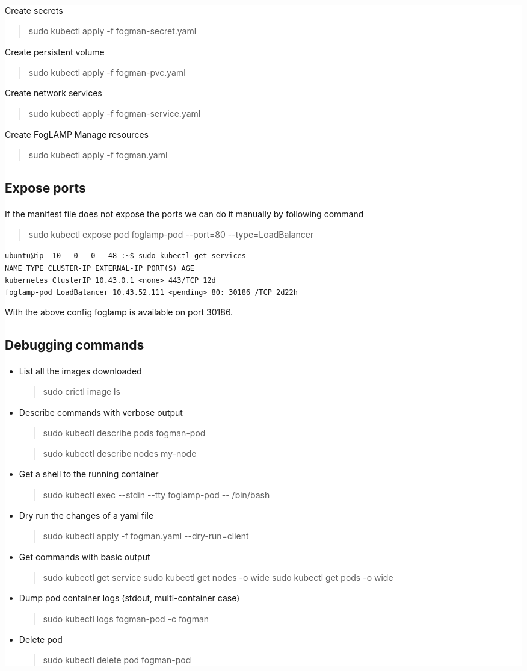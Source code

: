 Create secrets
> sudo kubectl apply -f fogman-secret.yaml

Create persistent volume
> sudo kubectl apply -f fogman-pvc.yaml

Create network services
> sudo kubectl apply -f fogman-service.yaml

Create FogLAMP Manage resources
> sudo kubectl apply -f fogman.yaml


## Expose ports

If the manifest file does not expose the ports we can do it manually by following command

> sudo kubectl expose pod foglamp-pod --port=80 --type=LoadBalancer

```
ubuntu@ip- 10 - 0 - 0 - 48 :~$ sudo kubectl get services
NAME TYPE CLUSTER-IP EXTERNAL-IP PORT(S) AGE
kubernetes ClusterIP 10.43.0.1 <none> 443/TCP 12d
foglamp-pod LoadBalancer 10.43.52.111 <pending> 80: 30186 /TCP 2d22h
```

With the above config foglamp is available on port 30186.

## Debugging commands

- List all the images downloaded 
    > sudo crictl image ls

- Describe commands with verbose output 
    > sudo kubectl describe pods fogman-pod
    
    > sudo kubectl describe nodes my-node

- Get a shell to the running container
    > sudo kubectl exec --stdin --tty foglamp-pod -- /bin/bash

- Dry run the changes of a yaml file
    > sudo kubectl apply -f fogman.yaml --dry-run=client

- Get commands with basic output
    > sudo kubectl get service
    > sudo kubectl get nodes -o wide
    > sudo kubectl get pods -o wide

- Dump pod container logs (stdout, multi-container case)
    > sudo kubectl logs fogman-pod -c fogman

- Delete pod
    > sudo kubectl delete pod fogman-pod






